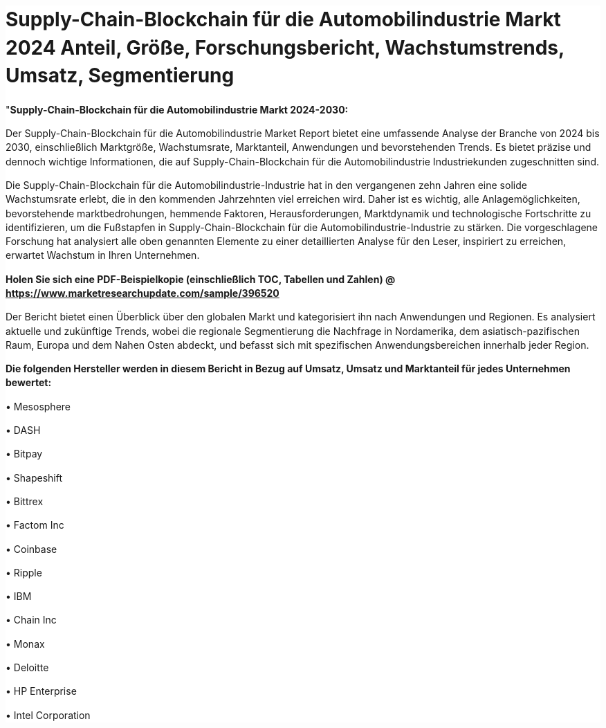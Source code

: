 # Supply-Chain-Blockchain für die Automobilindustrie Markt 2024 Anteil, Größe, Forschungsbericht, Wachstumstrends, Umsatz, Segmentierung

"<strong>Supply-Chain-Blockchain für die Automobilindustrie Markt 2024-2030:</strong>

Der Supply-Chain-Blockchain für die Automobilindustrie Market Report bietet eine umfassende Analyse der Branche von 2024 bis 2030, einschließlich Marktgröße, Wachstumsrate, Marktanteil, Anwendungen und bevorstehenden Trends. Es bietet präzise und dennoch wichtige Informationen, die auf Supply-Chain-Blockchain für die Automobilindustrie Industriekunden zugeschnitten sind.

Die Supply-Chain-Blockchain für die Automobilindustrie-Industrie hat in den vergangenen zehn Jahren eine solide Wachstumsrate erlebt, die in den kommenden Jahrzehnten viel erreichen wird. Daher ist es wichtig, alle Anlagemöglichkeiten, bevorstehende marktbedrohungen, hemmende Faktoren, Herausforderungen, Marktdynamik und technologische Fortschritte zu identifizieren, um die Fußstapfen in Supply-Chain-Blockchain für die Automobilindustrie-Industrie zu stärken. Die vorgeschlagene Forschung hat analysiert alle oben genannten Elemente zu einer detaillierten Analyse für den Leser, inspiriert zu erreichen, erwartet Wachstum in Ihren Unternehmen.

<strong>Holen Sie sich eine PDF-Beispielkopie (einschließlich TOC, Tabellen und Zahlen) @
</strong><strong><a href=https://www.marketresearchupdate.com/sample/396520><strong>https://www.marketresearchupdate.com/sample/396520</u></font></a></strong></strong>

Der Bericht bietet einen Überblick über den globalen Markt und kategorisiert ihn nach Anwendungen und Regionen. Es analysiert aktuelle und zukünftige Trends, wobei die regionale Segmentierung die Nachfrage in Nordamerika, dem asiatisch-pazifischen Raum, Europa und dem Nahen Osten abdeckt, und befasst sich mit spezifischen Anwendungsbereichen innerhalb jeder Region.

<strong>Die folgenden Hersteller werden in diesem Bericht in Bezug auf Umsatz, Umsatz und Marktanteil für jedes Unternehmen bewertet:</strong>

• Mesosphere

• DASH

• Bitpay

• Shapeshift

• Bittrex

• Factom Inc

• Coinbase

• Ripple

• IBM

• Chain Inc

• Monax

• Deloitte

• HP Enterprise

• Intel Corporation
